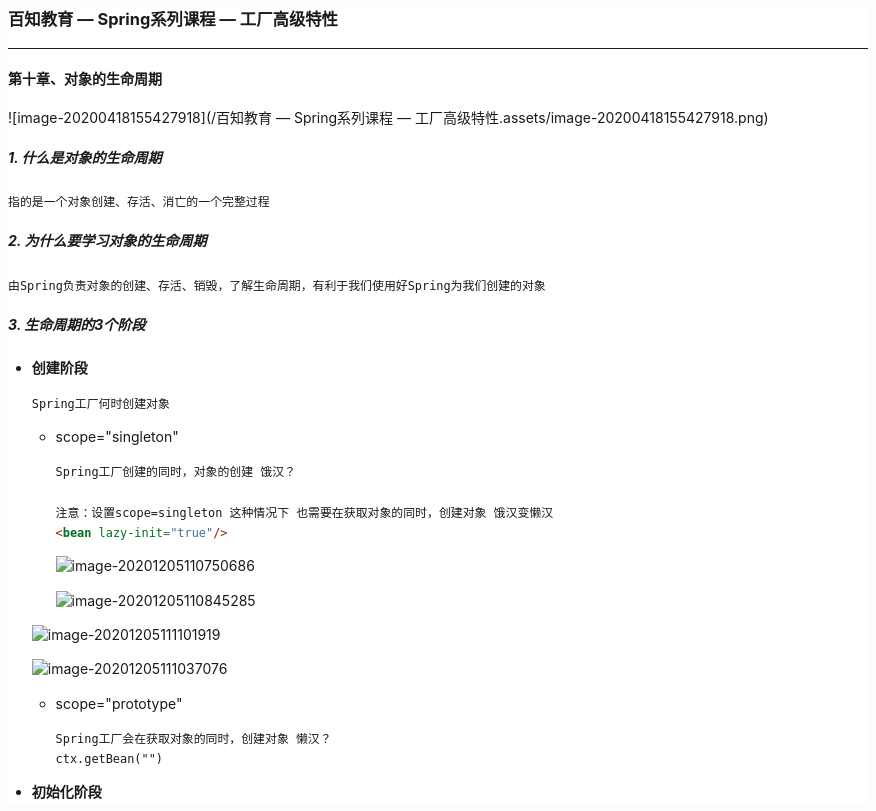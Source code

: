 ### 百知教育 — Spring系列课程 — 工厂高级特性

----

#### 第十章、对象的生命周期

![image-20200418155427918](/百知教育 — Spring系列课程 — 工厂高级特性.assets/image-20200418155427918.png)

##### 1. 什么是对象的生命周期

~~~markdown
指的是一个对象创建、存活、消亡的一个完整过程
~~~

##### 2. 为什么要学习对象的生命周期

~~~markdown
由Spring负责对象的创建、存活、销毁，了解生命周期，有利于我们使用好Spring为我们创建的对象
~~~

##### 3. 生命周期的3个阶段

- **创建阶段**

  ~~~markdown
  Spring工厂何时创建对象
  ~~~

  - scope="singleton"

    ~~~markdown
    Spring工厂创建的同时，对象的创建 饿汉？
    
    注意：设置scope=singleton 这种情况下 也需要在获取对象的同时，创建对象 饿汉变懒汉
    <bean lazy-init="true"/>
    ~~~

    ![image-20201205110750686](https://gitee.com/studylihai/pic-repository/raw/master/%5Cimg/20201205110750.png)

    ![image-20201205110845285](https://gitee.com/studylihai/pic-repository/raw/master/%5Cimg/20201205110845.png)

  

  ![image-20201205111101919](https://gitee.com/studylihai/pic-repository/raw/master/%5Cimg/20201205111101.png)

  

  ![image-20201205111037076](https://gitee.com/studylihai/pic-repository/raw/master/%5Cimg/20201205111037.png)

  - scope="prototype"

    ~~~markdown
    Spring工厂会在获取对象的同时，创建对象 懒汉？
    ctx.getBean("")
    ~~~

- **初始化阶段**
